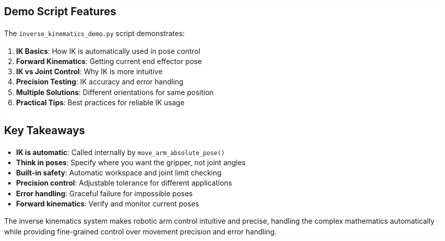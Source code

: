 ## Demo Script Features

The `inverse_kinematics_demo.py` script demonstrates:

1. **IK Basics**: How IK is automatically used in pose control
2. **Forward Kinematics**: Getting current end effector pose  
3. **IK vs Joint Control**: Why IK is more intuitive
4. **Precision Testing**: IK accuracy and error handling
5. **Multiple Solutions**: Different orientations for same position
6. **Practical Tips**: Best practices for reliable IK usage

## Key Takeaways

- **IK is automatic**: Called internally by `move_arm_absolute_pose()`
- **Think in poses**: Specify where you want the gripper, not joint angles
- **Built-in safety**: Automatic workspace and joint limit checking
- **Precision control**: Adjustable tolerance for different applications
- **Error handling**: Graceful failure for impossible poses
- **Forward kinematics**: Verify and monitor current poses

The inverse kinematics system makes robotic arm control intuitive and precise, handling the complex mathematics automatically while providing fine-grained control over movement precision and error handling.
